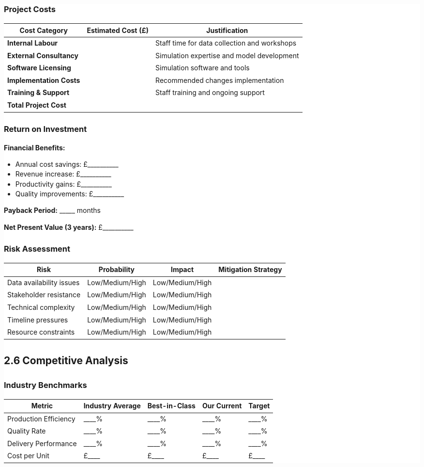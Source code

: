 ### Project Costs
| Cost Category | Estimated Cost (£) | Justification |
|---------------|-------------------|---------------|
| **Internal Labour** | | Staff time for data collection and workshops |
| **External Consultancy** | | Simulation expertise and model development |
| **Software Licensing** | | Simulation software and tools |
| **Implementation Costs** | | Recommended changes implementation |
| **Training & Support** | | Staff training and ongoing support |
| **Total Project Cost** | | |

### Return on Investment
**Financial Benefits:**
- Annual cost savings: £__________
- Revenue increase: £__________
- Productivity gains: £__________
- Quality improvements: £__________

**Payback Period:** _____ months

**Net Present Value (3 years):** £__________

### Risk Assessment
| Risk | Probability | Impact | Mitigation Strategy |
|------|-------------|--------|-------------------|
| Data availability issues | Low/Medium/High | Low/Medium/High | |
| Stakeholder resistance | Low/Medium/High | Low/Medium/High | |
| Technical complexity | Low/Medium/High | Low/Medium/High | |
| Timeline pressures | Low/Medium/High | Low/Medium/High | |
| Resource constraints | Low/Medium/High | Low/Medium/High | |

## 2.6 Competitive Analysis

### Industry Benchmarks
| Metric | Industry Average | Best-in-Class | Our Current | Target |
|--------|-----------------|---------------|-------------|--------|
| Production Efficiency | ____% | ____% | ____% | ____% |
| Quality Rate | ____% | ____% | ____% | ____% |
| Delivery Performance | ____% | ____% | ____% | ____% |
| Cost per Unit | £____ | £____ | £____ | £____ |
